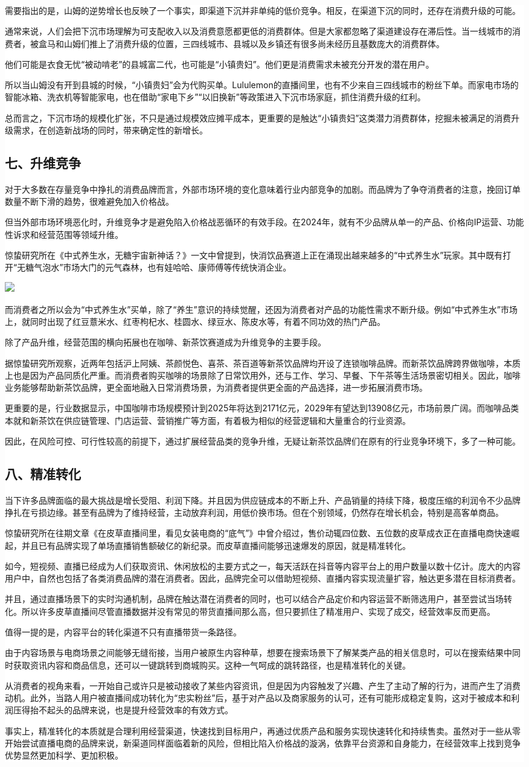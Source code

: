 需要指出的是，山姆的逆势增长也反映了一个事实，即渠道下沉并非单纯的低价竞争。相反，在渠道下沉的同时，还存在消费升级的可能。

通常来说，人们会把下沉市场理解为可支配收入以及消费意愿都更低的消费群体。但是大家都忽略了渠道建设存在滞后性。当一线城市的消费者，被盒马和山姆们推上了消费升级的位置，三四线城市、县城以及乡镇还有很多尚未经历且基数庞大的消费群体。

他们可能是衣食无忧“被动啃老”的县城富二代，也可能是“小镇贵妇”。他们更是消费需求未被充分开发的潜在用户。

所以当山姆没有开到县城的时候，“小镇贵妇”会为代购买单。Lululemon的直播间里，也有不少来自三四线城市的粉丝下单。而家电市场的智能冰箱、洗衣机等智能家电，也在借助“家电下乡”“以旧换新”等政策进入下沉市场家庭，抓住消费升级的红利。

总而言之，下沉市场的规模化扩张，不只是通过规模效应摊平成本，更重要的是触达“小镇贵妇”这类潜力消费群体，挖掘未被满足的消费升级需求，在创造新战场的同时，带来确定性的新增长。

## 七、升维竞争

对于大多数在存量竞争中挣扎的消费品牌而言，外部市场环境的变化意味着行业内部竞争的加剧。而品牌为了争夺消费者的注意，挽回订单数量不断下滑的趋势，很难避免加入价格战。

但当外部市场环境恶化时，升维竞争才是避免陷入价格战恶循环的有效手段。在2024年，就有不少品牌从单一的产品、价格向IP运营、功能性诉求和经营范围等领域升维。

惊蛰研究所在《中式养生水，无糖宇宙新神话？》一文中曾提到，快消饮品赛道上正在涌现出越来越多的“中式养生水”玩家。其中既有打开“无糖气泡水”市场大门的元气森林，也有娃哈哈、康师傅等传统快消企业。

![](https://image.woshipm.com/2024/10/23/a6ee3a2c-9122-11ef-8da6-00163e142b65.png)

而消费者之所以会为“中式养生水”买单，除了“养生”意识的持续觉醒，还因为消费者对产品的功能性需求不断升级。例如“中式养生水”市场上，就同时出现了红豆薏米水、红枣枸杞水、桂圆水、绿豆水、陈皮水等，有着不同功效的热门产品。

除了产品升维，经营范围的横向拓展也在咖啡、新茶饮赛道成为升维竞争的主要手段。

据惊蛰研究所观察，近两年包括沪上阿姨、茶颜悦色、喜茶、茶百道等新茶饮品牌均开设了连锁咖啡品牌。而新茶饮品牌跨界做咖啡，本质上也是因为产品同质化严重。而消费者购买咖啡的场景除了日常饮用外，还与工作、学习、早餐、下午茶等生活场景密切相关。因此，咖啡业务能够帮助新茶饮品牌，更全面地融入日常消费场景，为消费者提供更全面的产品选择，进一步拓展消费市场。

更重要的是，行业数据显示，中国咖啡市场规模预计到2025年将达到2171亿元，2029年有望达到13908亿元，市场前景广阔。而咖啡品类本就和新茶饮在供应链管理、门店运营、营销推广等方面，有着极为相似的经营逻辑和大量重合的行业资源。

因此，在风险可控、可行性较高的前提下，通过扩展经营品类的竞争升维，无疑让新茶饮品牌们在原有的行业竞争环境下，多了一种可能。

## 八、精准转化

当下许多品牌面临的最大挑战是增长受阻、利润下降。并且因为供应链成本的不断上升、产品销量的持续下降，极度压缩的利润令不少品牌挣扎在亏损边缘。甚至有品牌为了维持经营，主动放弃利润，用低价换市场。但在个别领域，仍然存在增长机会，特别是高客单商品。

惊蛰研究所在往期文章《在皮草直播间里，看见女装电商的“底气”》中曾介绍过，售价动辄四位数、五位数的皮草成衣正在直播电商快速崛起，并且已有品牌实现了单场直播销售额破亿的新纪录。而皮草直播间能够迅速爆发的原因，就是精准转化。

如今，短视频、直播已经成为人们获取资讯、休闲放松的主要方式之一，每天活跃在抖音等内容平台上的用户数量以数十亿计。庞大的内容用户中，自然也包括了各类消费品牌的潜在消费者。因此，品牌完全可以借助短视频、直播内容实现流量扩容，触达更多潜在目标消费者。

并且，通过直播场景下的实时沟通机制，品牌在触达潜在消费者的同时，也可以结合产品定价和内容运营不断筛选用户，甚至尝试当场转化。所以许多皮草直播间尽管直播数据并没有常见的带货直播间那么高，但只要抓住了精准用户、实现了成交，经营效率反而更高。

值得一提的是，内容平台的转化渠道不只有直播带货一条路径。

由于内容场景与电商场景之间能够无缝衔接，当用户被原生内容种草，想要在搜索场景下了解某类产品的相关信息时，可以在搜索结果中同时获取资讯内容和商品信息，还可以一键跳转到商城购买。这种一气呵成的跳转路径，也是精准转化的关键。

从消费者的视角来看，一开始自己或许只是被动接收了某些内容资讯，但是因为内容触发了兴趣、产生了主动了解的行为，进而产生了消费动机。此外，当路人用户被直播间成功转化为“忠实粉丝”后，基于对产品以及商家服务的认可，还有可能形成稳定复购，这对于被成本和利润压得抬不起头的品牌来说，也是提升经营效率的有效方式。

事实上，精准转化的本质就是合理利用经营渠道，快速找到目标用户，再通过优质产品和服务实现快速转化和持续售卖。虽然对于一些从零开始尝试直播电商的品牌来说，新渠道同样面临着新的风险，但相比陷入价格战的漩涡，依靠平台资源和自身能力，在经营效率上找到竞争优势显然更加科学、更加积极。
